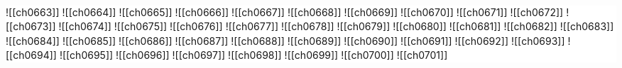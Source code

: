 ![[ch0663]]
![[ch0664]]
![[ch0665]]
![[ch0666]]
![[ch0667]]
![[ch0668]]
![[ch0669]]
![[ch0670]]
![[ch0671]]
![[ch0672]]
![[ch0673]]
![[ch0674]]
![[ch0675]]
![[ch0676]]
![[ch0677]]
![[ch0678]]
![[ch0679]]
![[ch0680]]
![[ch0681]]
![[ch0682]]
![[ch0683]]
![[ch0684]]
![[ch0685]]
![[ch0686]]
![[ch0687]]
![[ch0688]]
![[ch0689]]
![[ch0690]]
![[ch0691]]
![[ch0692]]
![[ch0693]]
![[ch0694]]
![[ch0695]]
![[ch0696]]
![[ch0697]]
![[ch0698]]
![[ch0699]]
![[ch0700]]
![[ch0701]]